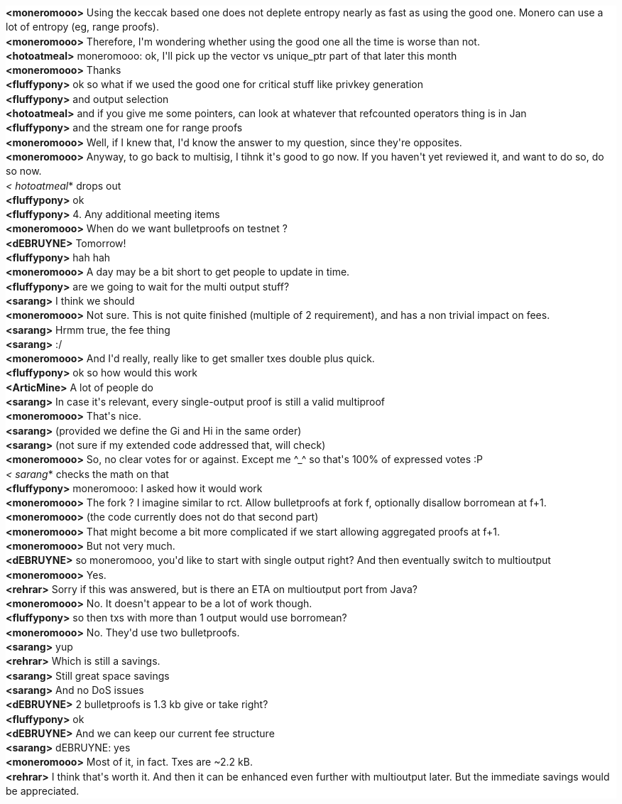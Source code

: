 **\<moneromooo>** Using the keccak based one does not deplete entropy nearly as fast as using the good one. Monero can use a lot of entropy (eg, range proofs).  
**\<moneromooo>** Therefore, I'm wondering whether using the good one all the time is worse than not.  
**\<hotoatmeal>** moneromooo: ok, I'll pick up the vector vs unique\_ptr part of that later this month  
**\<moneromooo>** Thanks  
**\<fluffypony>** ok so what if we used the good one for critical stuff like privkey generation  
**\<fluffypony>** and output selection  
**\<hotoatmeal>** and if you give me some pointers, can look at whatever that refcounted operators thing is in Jan  
**\<fluffypony>** and the stream one for range proofs  
**\<moneromooo>** Well, if I knew that, I'd know the answer to my question, since they're opposites.  
**\<moneromooo>** Anyway, to go back to multisig, I tihnk it's good to go now. If you haven't yet reviewed it, and want to do so, do so now.  
**\<* hotoatmeal** drops out  
**\<fluffypony>** ok  
**\<fluffypony>** 4. Any additional meeting items  
**\<moneromooo>** When do we want bulletproofs on testnet ?  
**\<dEBRUYNE>** Tomorrow!  
**\<fluffypony>** hah hah  
**\<moneromooo>** A day may be a bit short to get people to update in time.  
**\<fluffypony>** are we going to wait for the multi output stuff?  
**\<sarang>** I think we should  
**\<moneromooo>** Not sure. This is not quite finished (multiple of 2 requirement), and has a non trivial impact on fees.  
**\<sarang>** Hrmm true, the fee thing  
**\<sarang>** :/  
**\<moneromooo>** And I'd really, really like to get smaller txes double plus quick.  
**\<fluffypony>** ok so how would this work  
**\<ArticMine>** A lot of people do  
**\<sarang>** In case it's relevant, every single-output proof is still a valid multiproof  
**\<moneromooo>** That's nice.  
**\<sarang>** (provided we define the Gi and Hi in the same order)  
**\<sarang>** (not sure if my extended code addressed that, will check)  
**\<moneromooo>** So, no clear votes for or against. Except me ^\_^ so that's 100% of expressed votes :P  
**\<* sarang** checks the math on that  
**\<fluffypony>** moneromooo: I asked how it would work  
**\<moneromooo>** The fork ? I imagine similar to rct. Allow bulletproofs at fork f, optionally disallow borromean at f+1.  
**\<moneromooo>** (the code currently does not do that second part)  
**\<moneromooo>** That might become a bit more complicated if we start allowing aggregated proofs at f+1.  
**\<moneromooo>** But not very much.  
**\<dEBRUYNE>** so moneromooo, you'd like to start with single output right? And then eventually switch to multioutput  
**\<moneromooo>** Yes.  
**\<rehrar>** Sorry if this was answered, but is there an ETA on multioutput port from Java?  
**\<moneromooo>** No. It doesn't appear to be a lot of work though.  
**\<fluffypony>** so then txs with more than 1 output would use borromean?  
**\<moneromooo>** No. They'd use two bulletproofs.  
**\<sarang>** yup  
**\<rehrar>** Which is still a savings.  
**\<sarang>** Still great space savings  
**\<sarang>** And no DoS issues  
**\<dEBRUYNE>** 2 bulletproofs is 1.3 kb give or take right?  
**\<fluffypony>** ok  
**\<dEBRUYNE>** And we can keep our current fee structure  
**\<sarang>** dEBRUYNE: yes  
**\<moneromooo>** Most of it, in fact. Txes are ~2.2 kB.  
**\<rehrar>** I think that's worth it. And then it can be enhanced even further with multioutput later. But the immediate savings would be appreciated.  